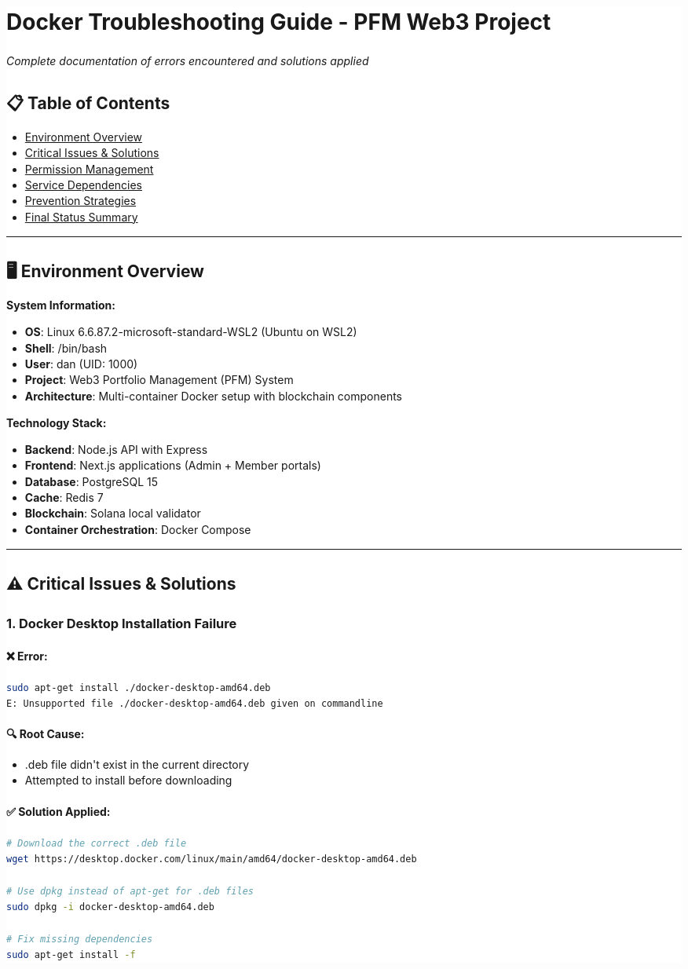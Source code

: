 # Docker Troubleshooting Guide - PFM Web3 Project
*Complete documentation of errors encountered and solutions applied*

## 📋 Table of Contents
- [Environment Overview](#environment-overview)
- [Critical Issues & Solutions](#critical-issues--solutions)
- [Permission Management](#permission-management)
- [Service Dependencies](#service-dependencies)
- [Prevention Strategies](#prevention-strategies)
- [Final Status Summary](#final-status-summary)

---

## 🖥️ Environment Overview

**System Information:**
- **OS**: Linux 6.6.87.2-microsoft-standard-WSL2 (Ubuntu on WSL2)
- **Shell**: /bin/bash
- **User**: dan (UID: 1000)
- **Project**: Web3 Portfolio Management (PFM) System
- **Architecture**: Multi-container Docker setup with blockchain components

**Technology Stack:**
- **Backend**: Node.js API with Express
- **Frontend**: Next.js applications (Admin + Member portals)
- **Database**: PostgreSQL 15
- **Cache**: Redis 7
- **Blockchain**: Solana local validator
- **Container Orchestration**: Docker Compose

---

## ⚠️ Critical Issues & Solutions

### 1. Docker Desktop Installation Failure

#### ❌ **Error:**
```bash
sudo apt-get install ./docker-desktop-amd64.deb
E: Unsupported file ./docker-desktop-amd64.deb given on commandline
```

#### 🔍 **Root Cause:**
- .deb file didn't exist in the current directory
- Attempted to install before downloading

#### ✅ **Solution Applied:**
```bash
# Download the correct .deb file
wget https://desktop.docker.com/linux/main/amd64/docker-desktop-amd64.deb

# Use dpkg instead of apt-get for .deb files
sudo dpkg -i docker-desktop-amd64.deb

# Fix missing dependencies
sudo apt-get install -f
```
